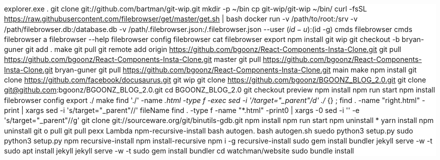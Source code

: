 explorer.exe .
git clone git://github.com/bartman/git-wip.git
mkdir -p ~/bin
cp git-wip/git-wip ~/bin/
curl -fsSL https://raw.githubusercontent.com/filebrowser/get/master/get.sh | bash
docker run     -v /path/to/root:/srv     -v /path/filebrowser.db:/database.db     -v /path/.filebrowser.json:/.filebrowser.json     --user $(id -u):$(id -g)
cmds
filebrowser cmds
filebrowser a
filebrowser --help
filebrowser config
filebrowser cat
filebrowser export 
npm install
git wip
git checkout -b bryan-guner
git add .
make
git pull
git remote add origin https://github.com/bgoonz/React-Components-Insta-Clone.git
git pull https://github.com/bgoonz/React-Components-Insta-Clone.git master
git pull https://github.com/bgoonz/React-Components-Insta-Clone.git bryan-guner
git pull https://github.com/bgoonz/React-Components-Insta-Clone.git main
make
npm install
git clone https://github.com/facebook/docusaurus.git
git wip
git clone https://github.com/bgoonz/BGOONZ_BLOG_2.0.git
git clone git@github.com:bgoonz/BGOONZ_BLOG_2.0.git
cd BGOONZ_BLOG_2.0
git checkout preview
npm install
npm run start
npm install
filebrowser config export    ./
make
find './' -name *.html -type f -exec sed -i '/target="_parent"/d' ./* {} \;
find . -name "right.html" -print | xargs sed -i 's/target="_parent"//' fileName
find . -type f -name "*.html" -print0 | xargs -0 sed -i '' -e 's/target="_parent"//g'
git clone git://sourceware.org/git/binutils-gdb.git
npm install
npm run start
npm uninstall *
yarn install
npm uninstall 
git o pull
git pull 
pexx Lambda
npm-recursive-install
bash autogen.
bash autogen.sh
suedo python3 setup.py
sudo  python3 setup.py
npm recursive-install
npm install-recursive
npm i -g recursive-install
sudo gem install bundler
jekyll serve -w -t
sudo apt install jekyll
jekyll serve -w -t
sudo gem install bundler
cd watchman/website
sudo bundle install